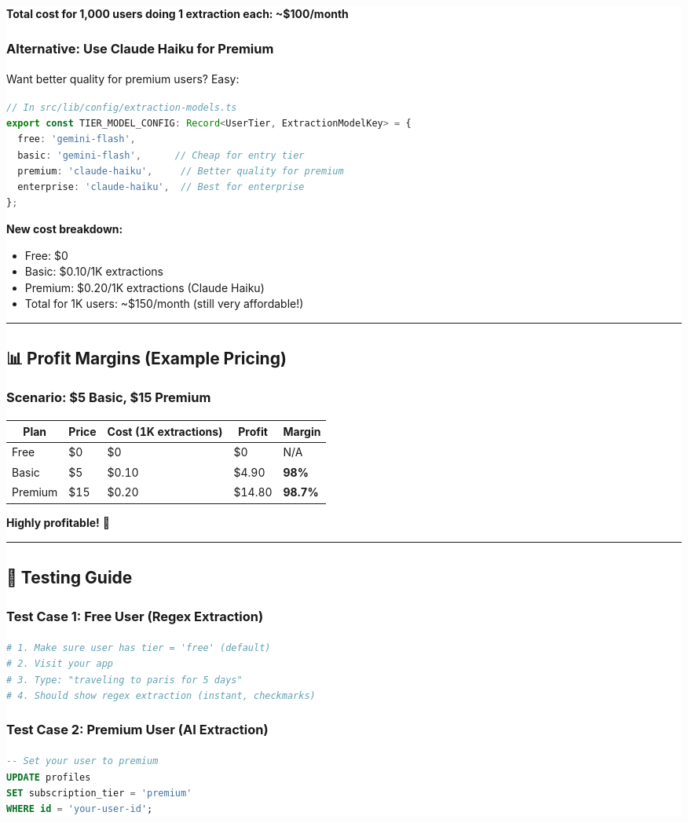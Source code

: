**Total cost for 1,000 users doing 1 extraction each: ~$100/month**

### Alternative: Use Claude Haiku for Premium

Want better quality for premium users? Easy:

```typescript
// In src/lib/config/extraction-models.ts
export const TIER_MODEL_CONFIG: Record<UserTier, ExtractionModelKey> = {
  free: 'gemini-flash',
  basic: 'gemini-flash',      // Cheap for entry tier
  premium: 'claude-haiku',     // Better quality for premium
  enterprise: 'claude-haiku',  // Best for enterprise
};
```

**New cost breakdown:**
- Free: $0
- Basic: $0.10/1K extractions
- Premium: $0.20/1K extractions (Claude Haiku)
- Total for 1K users: ~$150/month (still very affordable!)

---

## 📊 Profit Margins (Example Pricing)

### Scenario: $5 Basic, $15 Premium

| Plan | Price | Cost (1K extractions) | Profit | Margin |
|------|-------|----------------------|--------|--------|
| Free | $0 | $0 | $0 | N/A |
| Basic | $5 | $0.10 | $4.90 | **98%** |
| Premium | $15 | $0.20 | $14.80 | **98.7%** |

**Highly profitable!** 🚀

---

## 🧪 Testing Guide

### Test Case 1: Free User (Regex Extraction)
```bash
# 1. Make sure user has tier = 'free' (default)
# 2. Visit your app
# 3. Type: "traveling to paris for 5 days"
# 4. Should show regex extraction (instant, checkmarks)
```

### Test Case 2: Premium User (AI Extraction)
```sql
-- Set your user to premium
UPDATE profiles 
SET subscription_tier = 'premium' 
WHERE id = 'your-user-id';
```
